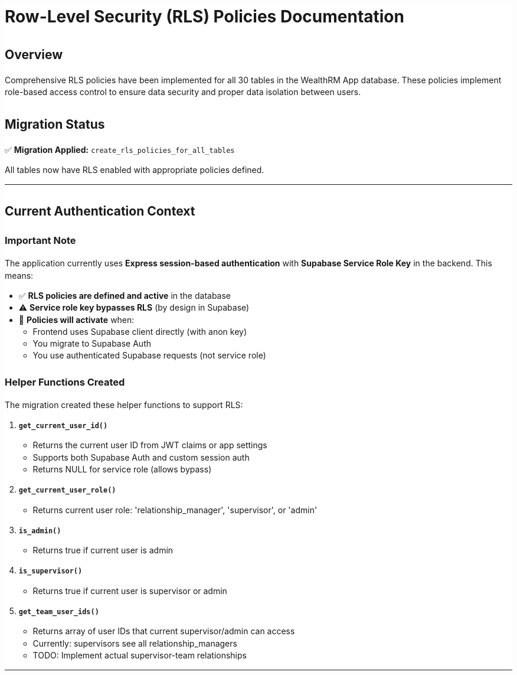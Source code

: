 # Row-Level Security (RLS) Policies Documentation

## Overview

Comprehensive RLS policies have been implemented for all 30 tables in the WealthRM App database. These policies implement role-based access control to ensure data security and proper data isolation between users.

## Migration Status

✅ **Migration Applied:** `create_rls_policies_for_all_tables`

All tables now have RLS enabled with appropriate policies defined.

---

## Current Authentication Context

### Important Note
The application currently uses **Express session-based authentication** with **Supabase Service Role Key** in the backend. This means:

- ✅ **RLS policies are defined and active** in the database
- ⚠️ **Service role key bypasses RLS** (by design in Supabase)
- 🔄 **Policies will activate** when:
  - Frontend uses Supabase client directly (with anon key)
  - You migrate to Supabase Auth
  - You use authenticated Supabase requests (not service role)

### Helper Functions Created

The migration created these helper functions to support RLS:

1. **`get_current_user_id()`**
   - Returns the current user ID from JWT claims or app settings
   - Supports both Supabase Auth and custom session auth
   - Returns NULL for service role (allows bypass)

2. **`get_current_user_role()`**
   - Returns current user role: 'relationship_manager', 'supervisor', or 'admin'

3. **`is_admin()`**
   - Returns true if current user is admin

4. **`is_supervisor()`**
   - Returns true if current user is supervisor or admin

5. **`get_team_user_ids()`**
   - Returns array of user IDs that current supervisor/admin can access
   - Currently: supervisors see all relationship_managers
   - TODO: Implement actual supervisor-team relationships

---
